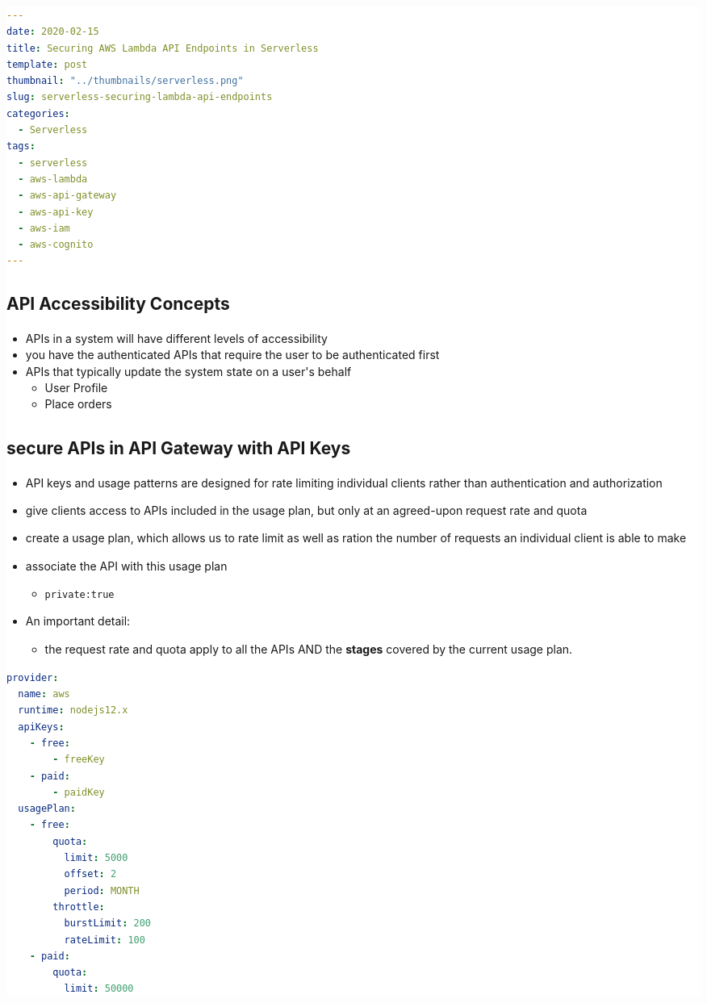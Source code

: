 ```yaml
---
date: 2020-02-15
title: Securing AWS Lambda API Endpoints in Serverless
template: post
thumbnail: "../thumbnails/serverless.png"
slug: serverless-securing-lambda-api-endpoints
categories:
  - Serverless
tags:
  - serverless
  - aws-lambda
  - aws-api-gateway
  - aws-api-key
  - aws-iam
  - aws-cognito
---
```


## API Accessibility Concepts

- APIs in a system will have different levels of accessibility
- you have the authenticated APIs that require the user to be authenticated first
- APIs that typically update the system state on a user's behalf
  - User Profile
  - Place orders

## secure APIs in API Gateway with API Keys

- API keys and usage patterns are designed for rate limiting individual clients rather than authentication and authorization
- give clients access to APIs included in the usage plan, but only at an agreed-upon request rate and quota

- create a usage plan, which allows us to rate limit as well as ration the number of requests an individual client is able to make
- associate the API with this usage plan

  - `private:true`

- An important detail:
  - the request rate and quota apply to all the APIs AND the **stages** covered by the current usage plan.

```yml
provider:
  name: aws
  runtime: nodejs12.x
  apiKeys:
    - free:
        - freeKey
    - paid:
        - paidKey
  usagePlan:
    - free:
        quota:
          limit: 5000
          offset: 2
          period: MONTH
        throttle:
          burstLimit: 200
          rateLimit: 100
    - paid:
        quota:
          limit: 50000
```